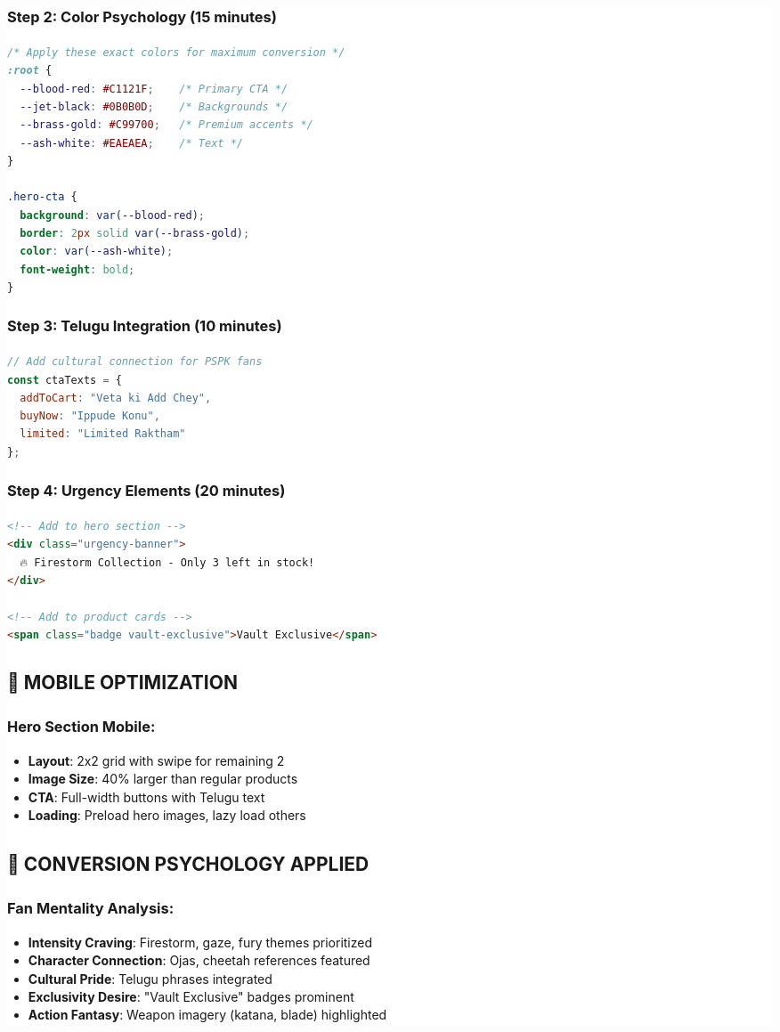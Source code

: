 ### Step 2: Color Psychology (15 minutes)
```css
/* Apply these exact colors for maximum conversion */
:root {
  --blood-red: #C1121F;    /* Primary CTA */
  --jet-black: #0B0B0D;    /* Backgrounds */
  --brass-gold: #C99700;   /* Premium accents */
  --ash-white: #EAEAEA;    /* Text */
}

.hero-cta {
  background: var(--blood-red);
  border: 2px solid var(--brass-gold);
  color: var(--ash-white);
  font-weight: bold;
}
```

### Step 3: Telugu Integration (10 minutes)
```javascript
// Add cultural connection for PSPK fans
const ctaTexts = {
  addToCart: "Veta ki Add Chey",
  buyNow: "Ippude Konu", 
  limited: "Limited Raktham"
};
```

### Step 4: Urgency Elements (20 minutes)
```html
<!-- Add to hero section -->
<div class="urgency-banner">
  🔥 Firestorm Collection - Only 3 left in stock!
</div>

<!-- Add to product cards -->
<span class="badge vault-exclusive">Vault Exclusive</span>
```

## 📱 MOBILE OPTIMIZATION

### Hero Section Mobile:
- **Layout**: 2x2 grid with swipe for remaining 2
- **Image Size**: 40% larger than regular products
- **CTA**: Full-width buttons with Telugu text
- **Loading**: Preload hero images, lazy load others

## 🎯 CONVERSION PSYCHOLOGY APPLIED

### Fan Mentality Analysis:
- **Intensity Craving**: Firestorm, gaze, fury themes prioritized
- **Character Connection**: Ojas, cheetah references featured
- **Cultural Pride**: Telugu phrases integrated
- **Exclusivity Desire**: "Vault Exclusive" badges prominent
- **Action Fantasy**: Weapon imagery (katana, blade) highlighted
